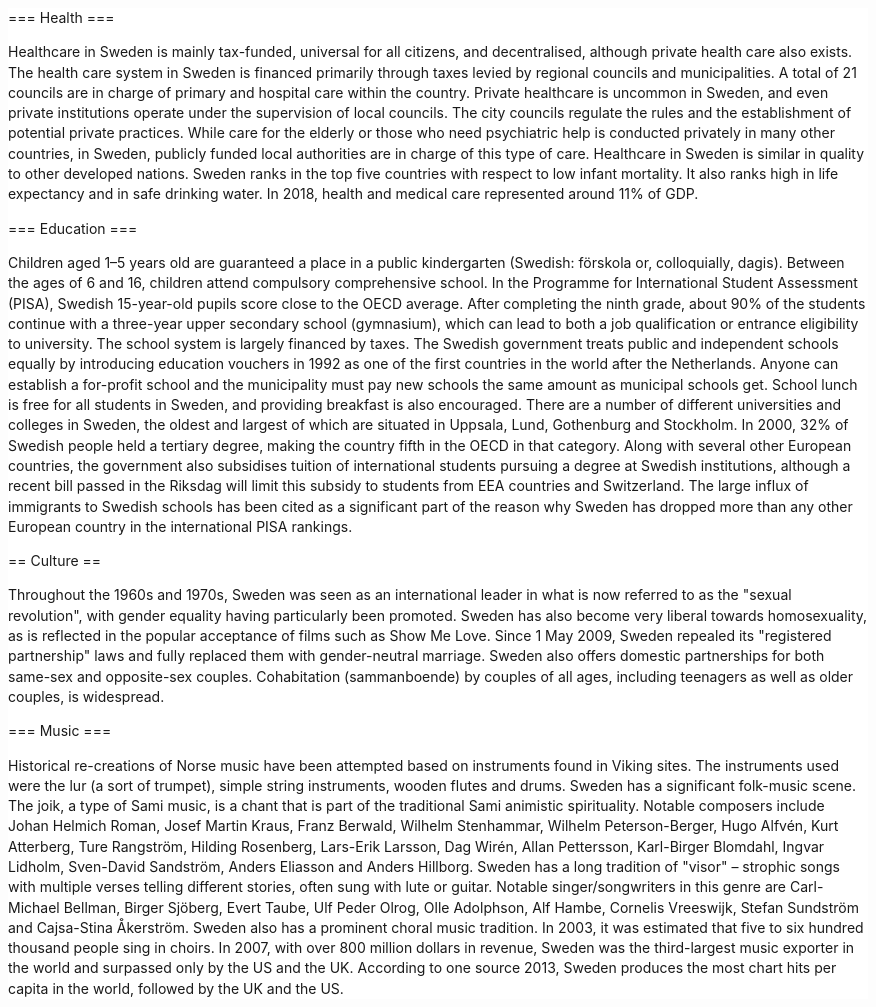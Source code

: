 
=== Health ===

Healthcare in Sweden is mainly tax-funded, universal for all citizens, and decentralised, although private health care also exists. The health care system in Sweden is financed primarily through taxes levied by regional councils and municipalities. A total of 21 councils are in charge of primary and hospital care within the country.
Private healthcare is uncommon in Sweden, and even private institutions operate under the supervision of local councils. The city councils regulate the rules and the establishment of potential private practices. While care for the elderly or those who need psychiatric help is conducted privately in many other countries, in Sweden, publicly funded local authorities are in charge of this type of care.
Healthcare in Sweden is similar in quality to other developed nations. Sweden ranks in the top five countries with respect to low infant mortality. It also ranks high in life expectancy and in safe drinking water. In 2018, health and medical care represented around 11% of GDP.


=== Education ===

Children aged 1–5 years old are guaranteed a place in a public kindergarten (Swedish: förskola or, colloquially, dagis). Between the ages of 6 and 16, children attend compulsory comprehensive school. In the Programme for International Student Assessment (PISA), Swedish 15-year-old pupils score close to the OECD average. After completing the ninth grade, about 90% of the students continue with a three-year upper secondary school (gymnasium), which can lead to both a job qualification or entrance eligibility to university. The school system is largely financed by taxes.
The Swedish government treats public and independent schools equally by introducing education vouchers in 1992 as one of the first countries in the world after the Netherlands. Anyone can establish a for-profit school and the municipality must pay new schools the same amount as municipal schools get. School lunch is free for all students in Sweden, and providing breakfast is also encouraged.
There are a number of different universities and colleges in Sweden, the oldest and largest of which are situated in Uppsala, Lund, Gothenburg and Stockholm. In 2000, 32% of Swedish people held a tertiary degree, making the country fifth in the OECD in that category. Along with several other European countries, the government also subsidises tuition of international students pursuing a degree at Swedish institutions, although a recent bill passed in the Riksdag will limit this subsidy to students from EEA countries and Switzerland.
The large influx of immigrants to Swedish schools has been cited as a significant part of the reason why Sweden has dropped more than any other European country in the international PISA rankings.


== Culture ==

Throughout the 1960s and 1970s, Sweden was seen as an international leader in what is now referred to as the "sexual revolution", with gender equality having particularly been promoted. Sweden has also become very liberal towards homosexuality, as is reflected in the popular acceptance of films such as Show Me Love. Since 1 May 2009, Sweden repealed its "registered partnership" laws and fully replaced them with gender-neutral marriage. Sweden also offers domestic partnerships for both same-sex and opposite-sex couples. Cohabitation (sammanboende) by couples of all ages, including teenagers as well as older couples, is widespread.


=== Music ===

Historical re-creations of Norse music have been attempted based on instruments found in Viking sites. The instruments used were the lur (a sort of trumpet), simple string instruments, wooden flutes and drums. Sweden has a significant folk-music scene. The joik, a type of Sami music, is a chant that is part of the traditional Sami animistic spirituality. Notable composers include Johan Helmich Roman, Josef Martin Kraus, Franz Berwald, Wilhelm Stenhammar, Wilhelm Peterson-Berger, Hugo Alfvén, Kurt Atterberg, Ture Rangström, Hilding Rosenberg, Lars-Erik Larsson, Dag Wirén, Allan Pettersson, Karl-Birger Blomdahl, Ingvar Lidholm, Sven-David Sandström, Anders Eliasson and Anders Hillborg.
Sweden has a long tradition of "visor" – strophic songs with multiple verses telling different stories, often sung with lute or guitar. Notable singer/songwriters in this genre are Carl-Michael Bellman, Birger Sjöberg, Evert Taube, Ulf Peder Olrog, Olle Adolphson, Alf Hambe, Cornelis Vreeswijk, Stefan Sundström and Cajsa-Stina Åkerström.
Sweden also has a prominent choral music tradition. In 2003, it was estimated that five to six hundred thousand people sing in choirs.
In 2007, with over 800 million dollars in revenue, Sweden was the third-largest music exporter in the world and surpassed only by the US and the UK. According to one source 2013, Sweden produces the most chart hits per capita in the world, followed by the UK and the US.